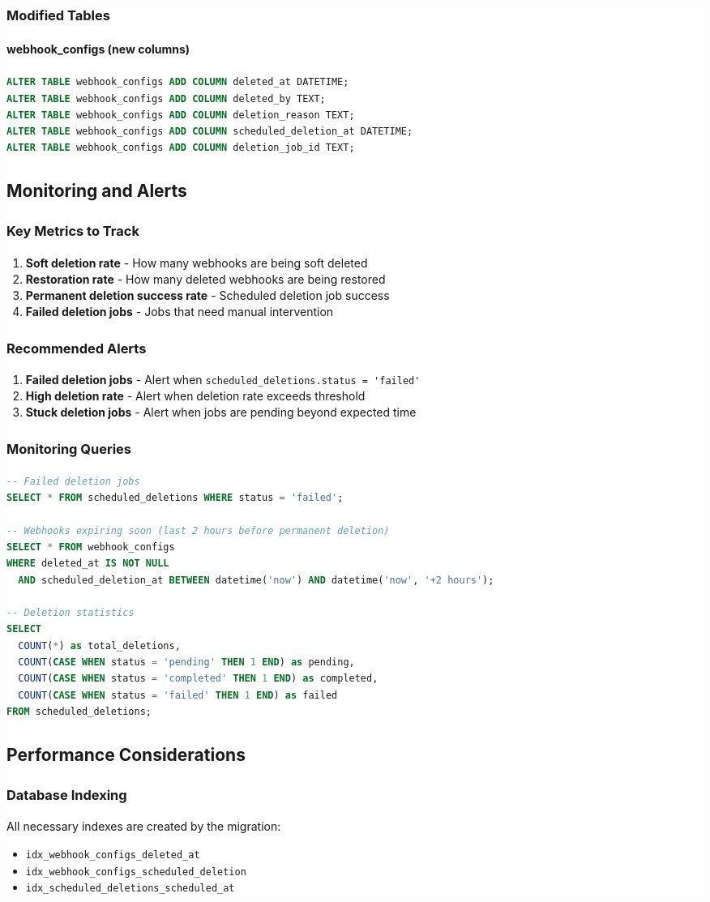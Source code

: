 ### Modified Tables

#### webhook_configs (new columns)
```sql
ALTER TABLE webhook_configs ADD COLUMN deleted_at DATETIME;
ALTER TABLE webhook_configs ADD COLUMN deleted_by TEXT;
ALTER TABLE webhook_configs ADD COLUMN deletion_reason TEXT;
ALTER TABLE webhook_configs ADD COLUMN scheduled_deletion_at DATETIME;
ALTER TABLE webhook_configs ADD COLUMN deletion_job_id TEXT;
```

## Monitoring and Alerts

### Key Metrics to Track

1. **Soft deletion rate** - How many webhooks are being soft deleted
2. **Restoration rate** - How many deleted webhooks are being restored
3. **Permanent deletion success rate** - Scheduled deletion job success
4. **Failed deletion jobs** - Jobs that need manual intervention

### Recommended Alerts

1. **Failed deletion jobs** - Alert when `scheduled_deletions.status = 'failed'`
2. **High deletion rate** - Alert when deletion rate exceeds threshold
3. **Stuck deletion jobs** - Alert when jobs are pending beyond expected time

### Monitoring Queries

```sql
-- Failed deletion jobs
SELECT * FROM scheduled_deletions WHERE status = 'failed';

-- Webhooks expiring soon (last 2 hours before permanent deletion)
SELECT * FROM webhook_configs
WHERE deleted_at IS NOT NULL
  AND scheduled_deletion_at BETWEEN datetime('now') AND datetime('now', '+2 hours');

-- Deletion statistics
SELECT
  COUNT(*) as total_deletions,
  COUNT(CASE WHEN status = 'pending' THEN 1 END) as pending,
  COUNT(CASE WHEN status = 'completed' THEN 1 END) as completed,
  COUNT(CASE WHEN status = 'failed' THEN 1 END) as failed
FROM scheduled_deletions;
```

## Performance Considerations

### Database Indexing
All necessary indexes are created by the migration:
- `idx_webhook_configs_deleted_at`
- `idx_webhook_configs_scheduled_deletion`
- `idx_scheduled_deletions_scheduled_at`
